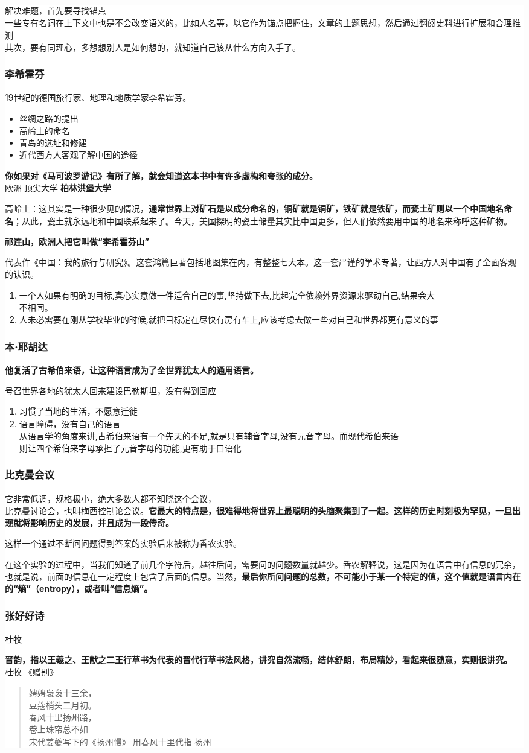 解决难题，首先要寻找锚点  
一些专有名词在上下文中也是不会改变语义的，比如人名等，以它作为锚点把握住，文章的主题思想，然后通过翻阅史料进行扩展和合理推测  
其次，要有同理心，多想想别人是如何想的，就知道自己该从什么方向入手了。

### 李希霍芬

19世纪的德国旅行家、地理和地质学家李希霍芬。

- 丝绸之路的提出
- 高岭土的命名
- 青岛的选址和修建
- 近代西方人客观了解中国的途径

**你如果对《马可波罗游记》有所了解，就会知道这本书中有许多虚构和夸张的成分。**  
欧洲 顶尖大学 **柏林洪堡大学**

高岭土：这其实是一种很少见的情况，**通常世界上对矿石是以成分命名的，铜矿就是铜矿，铁矿就是铁矿，而瓷土矿则以一个中国地名命名**；从此，瓷土就永远地和中国联系起来了。今天，美国探明的瓷土储量其实比中国更多，但人们依然要用中国的地名来称呼这种矿物。

**祁连山，欧洲人把它叫做“李希霍芬山”**

代表作《中国：我的旅行与研究》。这套鸿篇巨著包括地图集在内，有整整七大本。这一套严谨的学术专著，让西方人对中国有了全面客观的认识。

1. 一个人如果有明确的目标,真心实意做一件适合自己的事,坚持做下去,比起完全依赖外界资源来驱动自己,结果会大  
   不相同。
2. 人未必需要在刚从学校毕业的时候,就把目标定在尽快有房有车上,应该考虑去做一些对自己和世界都更有意义的事

### 本·耶胡达

**他复活了古希伯来语，让这种语言成为了全世界犹太人的通用语言。**

号召世界各地的犹太人回来建设巴勒斯坦，没有得到回应

1. 习惯了当地的生活，不愿意迁徙
2. 语言障碍，没有自己的语言  
从语言学的角度来讲,古希伯来语有一个先天的不足,就是只有辅音字母,没有元音字母。而现代希伯来语  
则让四个希伯来字母承担了元音字母的功能,更有助于口语化

### 比克曼会议

它非常低调，规格极小，绝大多数人都不知晓这个会议，  
比克曼讨论会，也叫梅西控制论会议。**它最大的特点是，很难得地将世界上最聪明的头脑聚集到了一起。这样的历史时刻极为罕见，一旦出现就将影响历史的发展，并且成为一段传奇。**

这样一个通过不断问问题得到答案的实验后来被称为香农实验。

在这个实验的过程中，当我们知道了前几个字符后，越往后问，需要问的问题数量就越少。香农解释说，这是因为在语言中有信息的冗余，也就是说，前面的信息在一定程度上包含了后面的信息。当然，**最后你所问问题的总数，不可能小于某一个特定的值，这个值就是语言内在的“熵”（entropy），或者叫“信息熵”。**

### 张好好诗

杜牧

**晋韵，指以王羲之、王献之二王行草书为代表的晋代行草书法风格，讲究自然流畅，结体舒朗，布局精妙，看起来很随意，实则很讲究。**  
杜牧 《赠别》

> 娉娉袅袅十三余，  
> 豆蔻梢头二月初。  
> 春风十里扬州路，  
> 卷上珠帘总不如  
宋代姜夔写下的《扬州慢》 用春风十里代指 扬州

